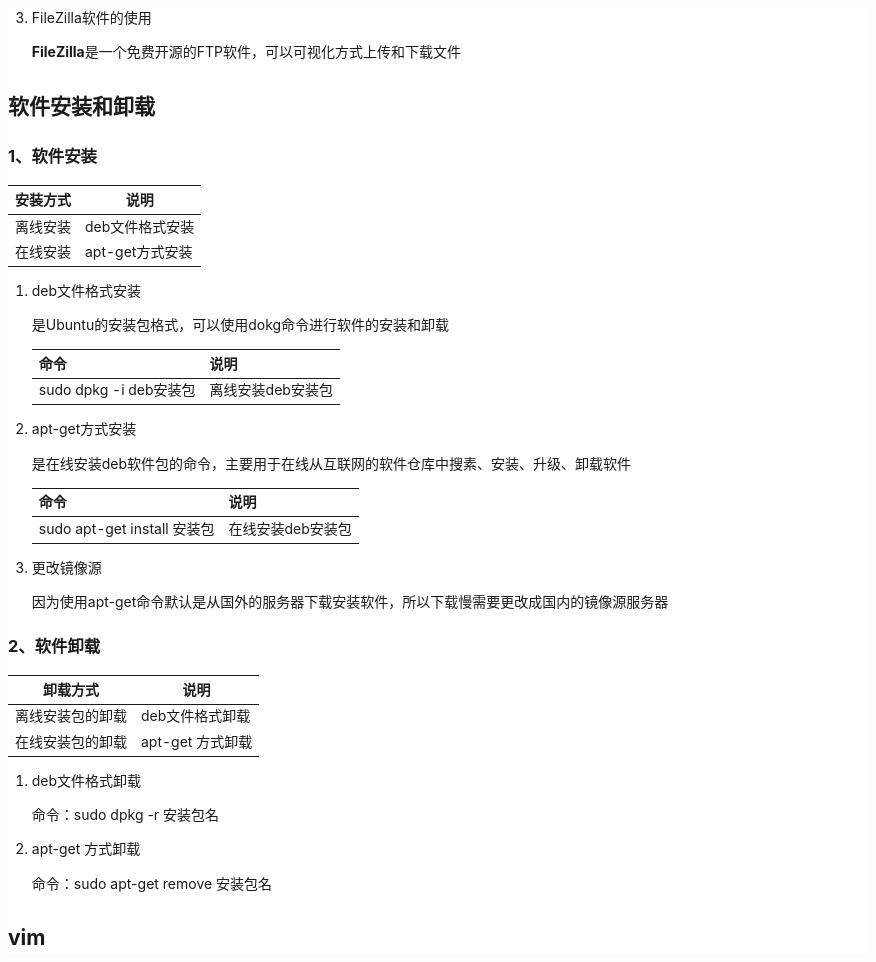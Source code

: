 3. FileZilla软件的使用

   **FileZilla**是一个免费开源的FTP软件，可以可视化方式上传和下载文件

## 软件安装和卸载

### 1、软件安装

| 安装方式 | 说明            |
| -------- | --------------- |
| 离线安装 | deb文件格式安装 |
| 在线安装 | apt-get方式安装 |

1. deb文件格式安装

   是Ubuntu的安装包格式，可以使用dokg命令进行软件的安装和卸载

   | 命令                   | 说明              |
   | ---------------------- | ----------------- |
   | sudo dpkg -i deb安装包 | 离线安装deb安装包 |

   

2. apt-get方式安装

   是在线安装deb软件包的命令，主要用于在线从互联网的软件仓库中搜素、安装、升级、卸载软件

   | 命令                        | 说明              |
   | --------------------------- | ----------------- |
   | sudo apt-get install 安装包 | 在线安装deb安装包 |

   

3. 更改镜像源

   因为使用apt-get命令默认是从国外的服务器下载安装软件，所以下载慢需要更改成国内的镜像源服务器

### 2、软件卸载

| 卸载方式         | 说明              |
| ---------------- | ----------------- |
| 离线安装包的卸载 | deb文件格式卸载   |
| 在线安装包的卸载 | apt-get  方式卸载 |

1. deb文件格式卸载

   命令：sudo dpkg -r 安装包名

2. apt-get 方式卸载

   命令：sudo apt-get remove 安装包名



## vim
